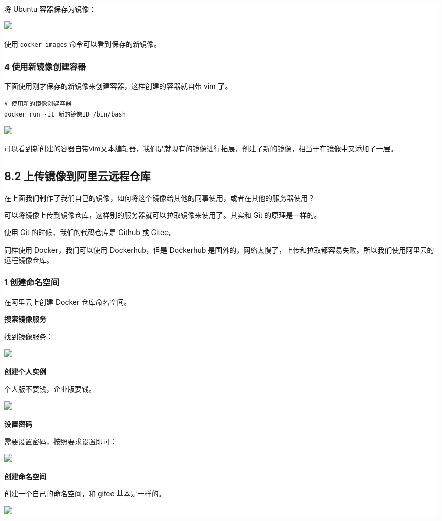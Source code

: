 将 Ubuntu 容器保存为镜像：

![](http://p4ui.toweydoc.tech:20080/images/stydocs/20240205141910.a81b1b8a.jpg)

使用 `docker images` 命令可以看到保存的新镜像。

### 4 使用新镜像创建容器

下面使用刚才保存的新镜像来创建容器，这样创建的容器就自带 vim 了。

```
# 使用新的镜像创建容器
docker run -it 新的镜像ID /bin/bash
```


![](http://p4ui.toweydoc.tech:20080/images/stydocs/20240205142315.383f55d5.jpg)

可以看到新创建的容器自带vim文本编辑器，我们是就现有的镜像进行拓展，创建了新的镜像，相当于在镜像中又添加了一层。

## 8.2 上传镜像到阿里云远程仓库

在上面我们制作了我们自己的镜像，如何将这个镜像给其他的同事使用，或者在其他的服务器使用？

可以将镜像上传到镜像仓库，这样别的服务器就可以拉取镜像来使用了。其实和 Git 的原理是一样的。

使用 Git 的时候，我们的代码仓库是 Github 或 Gitee。

同样使用 Docker，我们可以使用 Dockerhub，但是 Dockerhub 是国外的，网络太慢了，上传和拉取都容易失败。所以我们使用阿里云的远程镜像仓库。

### 1 创建命名空间

在阿里云上创建 Docker 仓库命名空间。

**搜索镜像服务**

找到镜像服务：

![](http://p4ui.toweydoc.tech:20080/images/stydocs/20240123234026.52f27981.jpg)

**创建个人实例**

个人版不要钱，企业版要钱。

![](http://p4ui.toweydoc.tech:20080/images/stydocs/20240205144048.6a03a61f.jpg)

**设置密码**

需要设置密码，按照要求设置即可：

![](http://p4ui.toweydoc.tech:20080/images/stydocs/20240205144457.2590a514.jpg)

**创建命名空间**

创建一个自己的命名空间，和 gitee 基本是一样的。

![](http://p4ui.toweydoc.tech:20080/images/stydocs/20240205144734.e3456620.jpg)
